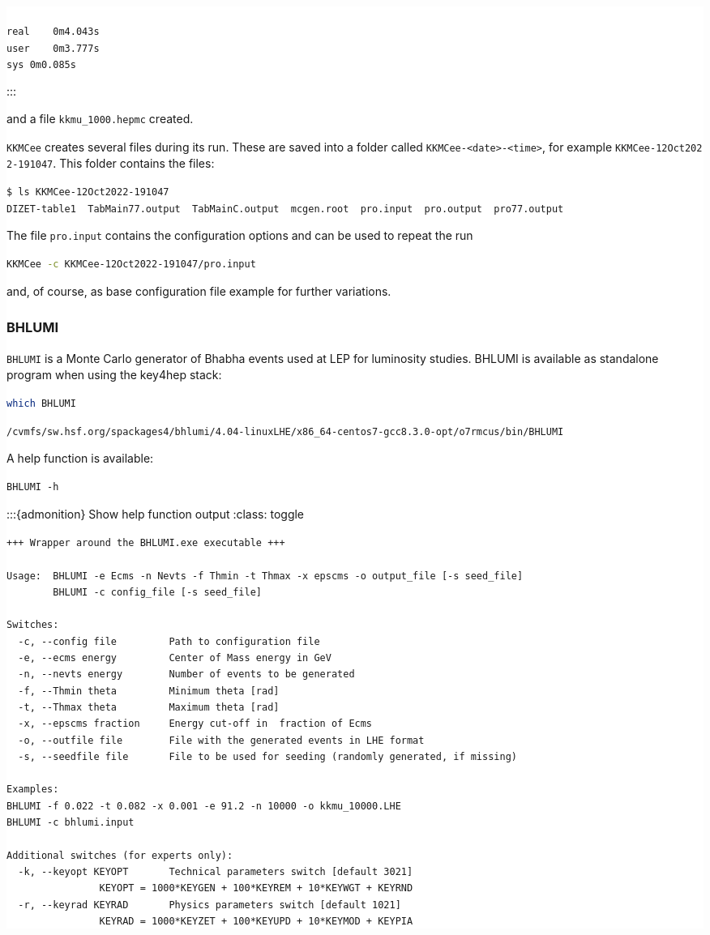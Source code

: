 ```

real	0m4.043s
user	0m3.777s
sys	0m0.085s
```

:::

and a file `kkmu_1000.hepmc` created.

`KKMCee` creates several files during its run. These are saved into a folder called `KKMCee-<date>-<time>`, for example `KKMCee-12Oct2022-191047`.
This folder contains the files:
```
$ ls KKMCee-12Oct2022-191047
DIZET-table1  TabMain77.output  TabMainC.output  mcgen.root  pro.input  pro.output  pro77.output
```
The file `pro.input` contains the configuration options and can be used to repeat the run
```bash
KKMCee -c KKMCee-12Oct2022-191047/pro.input
```
and, of course, as base configuration file example for further variations.

###  BHLUMI

`BHLUMI` is a Monte Carlo generator of Bhabha events used at LEP for luminosity studies.
BHLUMI is available as standalone program when using the key4hep stack:

```bash
which BHLUMI
```
```
/cvmfs/sw.hsf.org/spackages4/bhlumi/4.04-linuxLHE/x86_64-centos7-gcc8.3.0-opt/o7rmcus/bin/BHLUMI
```
A help function is available:

```
BHLUMI -h
```

:::{admonition} Show help function output
:class: toggle

```
+++ Wrapper around the BHLUMI.exe executable +++

Usage: 	BHLUMI -e Ecms -n Nevts -f Thmin -t Thmax -x epscms -o output_file [-s seed_file]
       	BHLUMI -c config_file [-s seed_file]

Switches:
  -c, --config file 		Path to configuration file
  -e, --ecms energy 		Center of Mass energy in GeV
  -n, --nevts energy 		Number of events to be generated
  -f, --Thmin theta 		Minimum theta [rad]
  -t, --Thmax theta 		Maximum theta [rad]
  -x, --epscms fraction 	Energy cut-off in  fraction of Ecms
  -o, --outfile file 		File with the generated events in LHE format
  -s, --seedfile file 		File to be used for seeding (randomly generated, if missing)

Examples:
BHLUMI -f 0.022 -t 0.082 -x 0.001 -e 91.2 -n 10000 -o kkmu_10000.LHE
BHLUMI -c bhlumi.input

Additional switches (for experts only):
  -k, --keyopt KEYOPT 		Technical parameters switch [default 3021]
  				KEYOPT = 1000*KEYGEN + 100*KEYREM + 10*KEYWGT + KEYRND
  -r, --keyrad KEYRAD 		Physics parameters switch [default 1021]
  				KEYRAD = 1000*KEYZET + 100*KEYUPD + 10*KEYMOD + KEYPIA
```